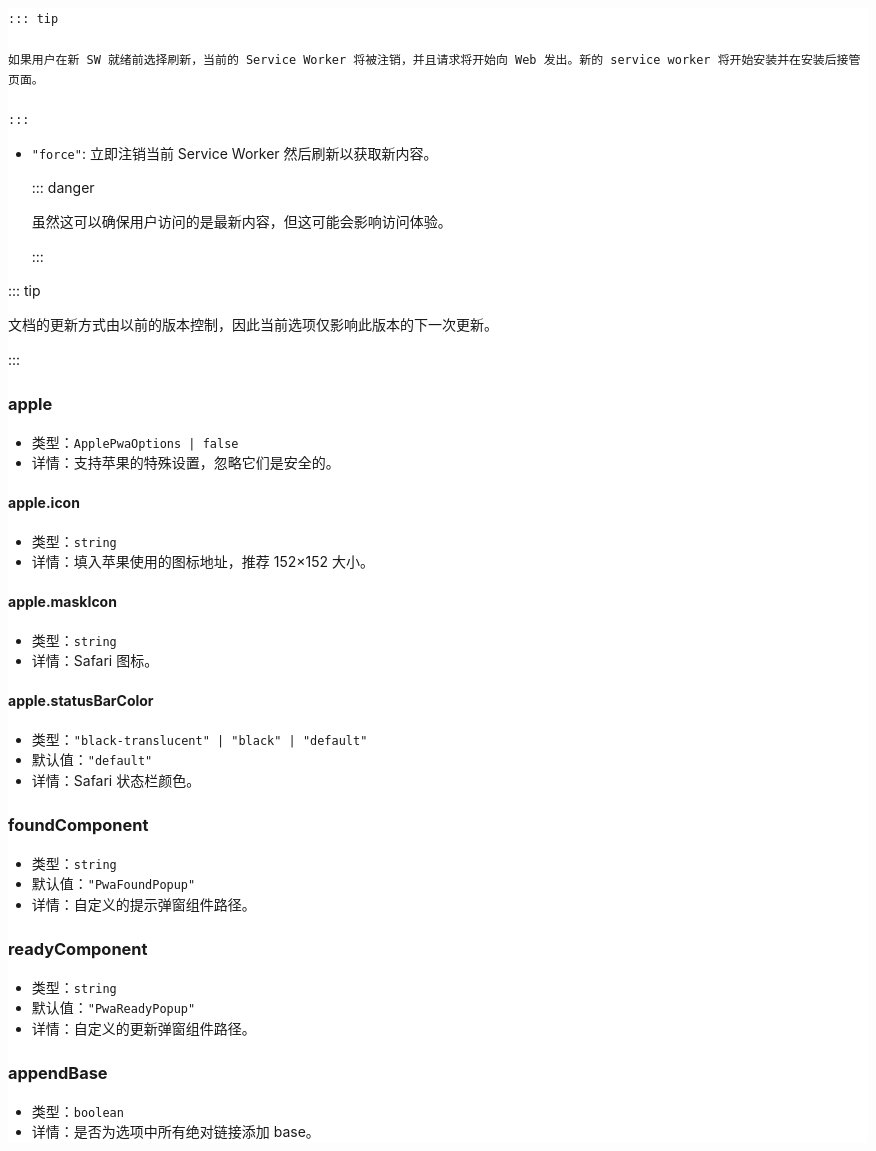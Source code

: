     ::: tip

    如果用户在新 SW 就绪前选择刷新，当前的 Service Worker 将被注销，并且请求将开始向 Web 发出。新的 service worker 将开始安装并在安装后接管页面。

    :::

  - `"force"`: 立即注销当前 Service Worker 然后刷新以获取新内容。

    ::: danger

    虽然这可以确保用户访问的是最新内容，但这可能会影响访问体验。

    :::

  ::: tip

  文档的更新方式由以前的版本控制，因此当前选项仅影响此版本的下一次更新。

  :::

### apple

- 类型：`ApplePwaOptions | false`
- 详情：支持苹果的特殊设置，忽略它们是安全的。

#### apple.icon

- 类型：`string`
- 详情：填入苹果使用的图标地址，推荐 152×152 大小。

#### apple.maskIcon

- 类型：`string`
- 详情：Safari 图标。

#### apple.statusBarColor

- 类型：`"black-translucent" | "black" | "default"`
- 默认值：`"default"`
- 详情：Safari 状态栏颜色。

### foundComponent

- 类型：`string`
- 默认值：`"PwaFoundPopup"`
- 详情：自定义的提示弹窗组件路径。

### readyComponent

- 类型：`string`
- 默认值：`"PwaReadyPopup"`
- 详情：自定义的更新弹窗组件路径。

### appendBase

- 类型：`boolean`
- 详情：是否为选项中所有绝对链接添加 base。
